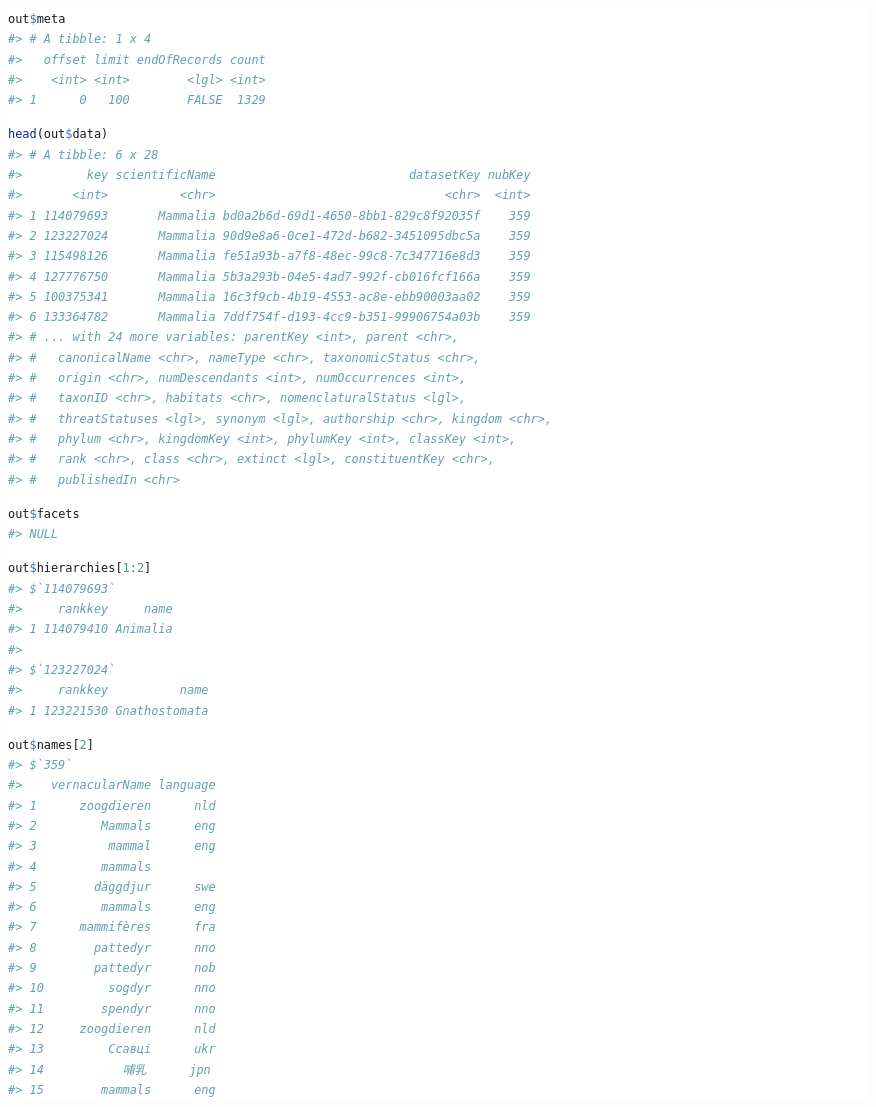 
```r
out$meta
#> # A tibble: 1 x 4
#>   offset limit endOfRecords count
#>    <int> <int>        <lgl> <int>
#> 1      0   100        FALSE  1329
```


```r
head(out$data)
#> # A tibble: 6 x 28
#>         key scientificName                           datasetKey nubKey
#>       <int>          <chr>                                <chr>  <int>
#> 1 114079693       Mammalia bd0a2b6d-69d1-4650-8bb1-829c8f92035f    359
#> 2 123227024       Mammalia 90d9e8a6-0ce1-472d-b682-3451095dbc5a    359
#> 3 115498126       Mammalia fe51a93b-a7f8-48ec-99c8-7c347716e8d3    359
#> 4 127776750       Mammalia 5b3a293b-04e5-4ad7-992f-cb016fcf166a    359
#> 5 100375341       Mammalia 16c3f9cb-4b19-4553-ac8e-ebb90003aa02    359
#> 6 133364782       Mammalia 7ddf754f-d193-4cc9-b351-99906754a03b    359
#> # ... with 24 more variables: parentKey <int>, parent <chr>,
#> #   canonicalName <chr>, nameType <chr>, taxonomicStatus <chr>,
#> #   origin <chr>, numDescendants <int>, numOccurrences <int>,
#> #   taxonID <chr>, habitats <chr>, nomenclaturalStatus <lgl>,
#> #   threatStatuses <lgl>, synonym <lgl>, authorship <chr>, kingdom <chr>,
#> #   phylum <chr>, kingdomKey <int>, phylumKey <int>, classKey <int>,
#> #   rank <chr>, class <chr>, extinct <lgl>, constituentKey <chr>,
#> #   publishedIn <chr>
```


```r
out$facets
#> NULL
```


```r
out$hierarchies[1:2]
#> $`114079693`
#>     rankkey     name
#> 1 114079410 Animalia
#>
#> $`123227024`
#>     rankkey          name
#> 1 123221530 Gnathostomata
```


```r
out$names[2]
#> $`359`
#>    vernacularName language
#> 1      zoogdieren      nld
#> 2         Mammals      eng
#> 3          mammal      eng
#> 4         mammals
#> 5        däggdjur      swe
#> 6         mammals      eng
#> 7      mammifères      fra
#> 8        pattedyr      nno
#> 9        pattedyr      nob
#> 10         sogdyr      nno
#> 11        spendyr      nno
#> 12     zoogdieren      nld
#> 13         Ссавці      ukr
#> 14           哺乳      jpn
#> 15        mammals      eng
```

[gbifapi]: http://www.gbif.org/developer/summary